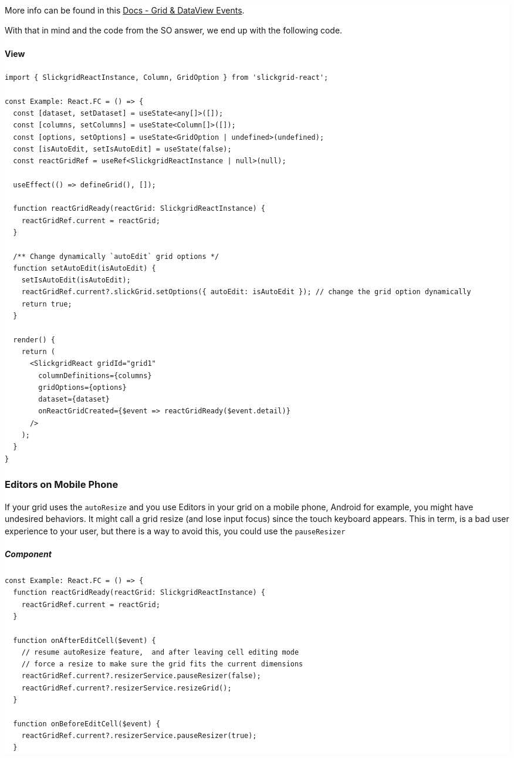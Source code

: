 More info can be found in this [Docs - Grid & DataView Events](../events/grid-dataview-events.md).

With that in mind and the code from the SO answer, we end up with the following code.

#### View
```tsx
import { SlickgridReactInstance, Column, GridOption } from 'slickgrid-react';

const Example: React.FC = () => {
  const [dataset, setDataset] = useState<any[]>([]);
  const [columns, setColumns] = useState<Column[]>([]);
  const [options, setOptions] = useState<GridOption | undefined>(undefined);
  const [isAutoEdit, setIsAutoEdit] = useState(false);
  const reactGridRef = useRef<SlickgridReactInstance | null>(null);

  useEffect(() => defineGrid(), []);

  function reactGridReady(reactGrid: SlickgridReactInstance) {
    reactGridRef.current = reactGrid;
  }

  /** Change dynamically `autoEdit` grid options */
  function setAutoEdit(isAutoEdit) {
    setIsAutoEdit(isAutoEdit);
    reactGridRef.current?.slickGrid.setOptions({ autoEdit: isAutoEdit }); // change the grid option dynamically
    return true;
  }

  render() {
    return (
      <SlickgridReact gridId="grid1"
        columnDefinitions={columns}
        gridOptions={options}
        dataset={dataset}
        onReactGridCreated={$event => reactGridReady($event.detail)}
      />
    );
  }
}
```

### Editors on Mobile Phone
If your grid uses the `autoResize` and you use Editors in your grid on a mobile phone, Android for example, you might have undesired behaviors. It might call a grid resize (and lose input focus) since the touch keyboard appears. This in term, is a bad user experience to your user, but there is a way to avoid this, you could use the `pauseResizer`

##### Component
```tsx
const Example: React.FC = () => {
  function reactGridReady(reactGrid: SlickgridReactInstance) {
    reactGridRef.current = reactGrid;
  }

  function onAfterEditCell($event) {
    // resume autoResize feature,  and after leaving cell editing mode
    // force a resize to make sure the grid fits the current dimensions
    reactGridRef.current?.resizerService.pauseResizer(false);
    reactGridRef.current?.resizerService.resizeGrid();
  }

  function onBeforeEditCell($event) {
    reactGridRef.current?.resizerService.pauseResizer(true);
  }
```